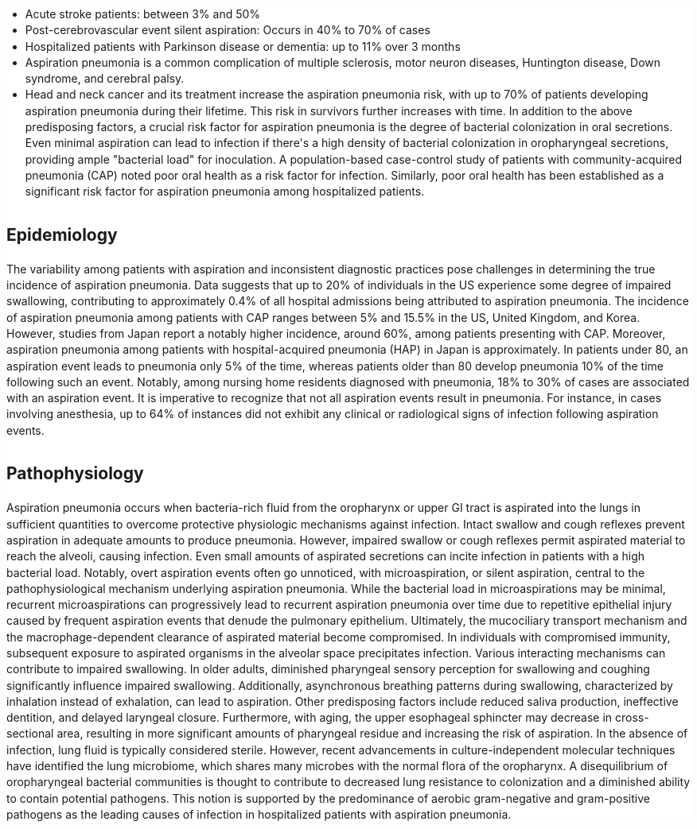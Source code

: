 - Acute stroke patients: between 3% and 50%
- Post-cerebrovascular event silent aspiration: Occurs in 40% to 70% of cases
- Hospitalized patients with Parkinson disease or dementia: up to 11% over 3 months
- Aspiration pneumonia is a common complication of multiple sclerosis, motor neuron diseases, Huntington disease, Down syndrome, and cerebral palsy.
- Head and neck cancer and its treatment increase the aspiration pneumonia risk, with up to 70% of patients developing aspiration pneumonia during their lifetime. This risk in survivors further increases with time.
In addition to the above predisposing factors, a crucial risk factor for aspiration pneumonia is the degree of bacterial colonization in oral secretions. Even minimal aspiration can lead to infection if there's a high density of bacterial colonization in oropharyngeal secretions, providing ample "bacterial load" for inoculation. A population-based case-control study of patients with community-acquired pneumonia (CAP) noted poor oral health as a risk factor for infection. Similarly, poor oral health has been established as a significant risk factor for aspiration pneumonia among hospitalized patients.
## Epidemiology
The variability among patients with aspiration and inconsistent diagnostic practices pose challenges in determining the true incidence of aspiration pneumonia. Data suggests that up to 20% of individuals in the US experience some degree of impaired swallowing, contributing to approximately 0.4% of all hospital admissions being attributed to aspiration pneumonia. The incidence of aspiration pneumonia among patients with CAP ranges between 5% and 15.5% in the US, United Kingdom, and Korea. However, studies from Japan report a notably higher incidence, around 60%, among patients presenting with CAP. Moreover, aspiration pneumonia among patients with hospital-acquired pneumonia (HAP) in Japan is approximately.
In patients under 80, an aspiration event leads to pneumonia only 5% of the time, whereas patients older than 80 develop pneumonia 10% of the time following such an event. Notably, among nursing home residents diagnosed with pneumonia, 18% to 30% of cases are associated with an aspiration event.
It is imperative to recognize that not all aspiration events result in pneumonia. For instance, in cases involving anesthesia, up to 64% of instances did not exhibit any clinical or radiological signs of infection following aspiration events.
## Pathophysiology
Aspiration pneumonia occurs when bacteria-rich fluid from the oropharynx or upper GI tract is aspirated into the lungs in sufficient quantities to overcome protective physiologic mechanisms against infection. Intact swallow and cough reflexes prevent aspiration in adequate amounts to produce pneumonia. However, impaired swallow or cough reflexes permit aspirated material to reach the alveoli, causing infection. Even small amounts of aspirated secretions can incite infection in patients with a high bacterial load. Notably, overt aspiration events often go unnoticed, with microaspiration, or silent aspiration, central to the pathophysiological mechanism underlying aspiration pneumonia.
While the bacterial load in microaspirations may be minimal, recurrent microaspirations can progressively lead to recurrent aspiration pneumonia over time due to repetitive epithelial injury caused by frequent aspiration events that denude the pulmonary epithelium. Ultimately, the mucociliary transport mechanism and the macrophage-dependent clearance of aspirated material become compromised. In individuals with compromised immunity, subsequent exposure to aspirated organisms in the alveolar space precipitates infection.
Various interacting mechanisms can contribute to impaired swallowing. In older adults, diminished pharyngeal sensory perception for swallowing and coughing significantly influence impaired swallowing. Additionally, asynchronous breathing patterns during swallowing, characterized by inhalation instead of exhalation, can lead to aspiration. Other predisposing factors include reduced saliva production, ineffective dentition, and delayed laryngeal closure. Furthermore, with aging, the upper esophageal sphincter may decrease in cross-sectional area, resulting in more significant amounts of pharyngeal residue and increasing the risk of aspiration.
In the absence of infection, lung fluid is typically considered sterile. However, recent advancements in culture-independent molecular techniques have identified the lung microbiome, which shares many microbes with the normal flora of the oropharynx. A disequilibrium of oropharyngeal bacterial communities is thought to contribute to decreased lung resistance to colonization and a diminished ability to contain potential pathogens. This notion is supported by the predominance of aerobic gram-negative and gram-positive pathogens as the leading causes of infection in hospitalized patients with aspiration pneumonia.